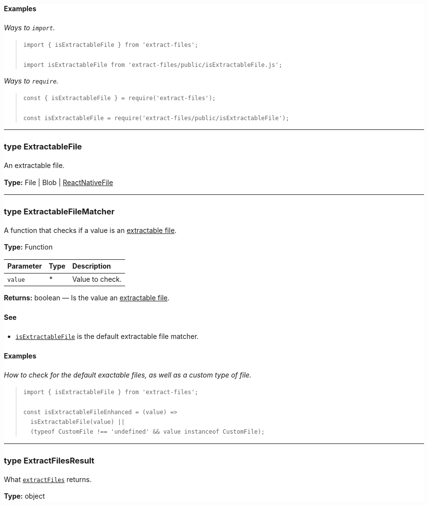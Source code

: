 #### Examples

*Ways to `import`.*

>     import { isExtractableFile } from 'extract-files';
>
>     import isExtractableFile from 'extract-files/public/isExtractableFile.js';

*Ways to `require`.*

>     const { isExtractableFile } = require('extract-files');
>
>     const isExtractableFile = require('extract-files/public/isExtractableFile');

------------------------------------------------------------------------

### type ExtractableFile

An extractable file.

**Type:** File | Blob | [ReactNativeFile](#class-reactnativefile)

------------------------------------------------------------------------

### type ExtractableFileMatcher

A function that checks if a value is an [extractable file](#type-extractablefile).

**Type:** Function

<table><thead><tr class="header"><th style="text-align: left;">Parameter</th><th style="text-align: left;">Type</th><th style="text-align: left;">Description</th></tr></thead><tbody><tr class="odd"><td style="text-align: left;"><code>value</code></td><td style="text-align: left;">*</td><td style="text-align: left;">Value to check.</td></tr></tbody></table>

**Returns:** boolean — Is the value an [extractable file](#type-extractablefile).

#### See

-   [`isExtractableFile`](#function-isextractablefile) is the default extractable file matcher.

#### Examples

*How to check for the default exactable files, as well as a custom type of file.*

>     import { isExtractableFile } from 'extract-files';
>
>     const isExtractableFileEnhanced = (value) =>
>       isExtractableFile(value) ||
>       (typeof CustomFile !== 'undefined' && value instanceof CustomFile);

------------------------------------------------------------------------

### type ExtractFilesResult

What [`extractFiles`](#function-extractfiles) returns.

**Type:** object
